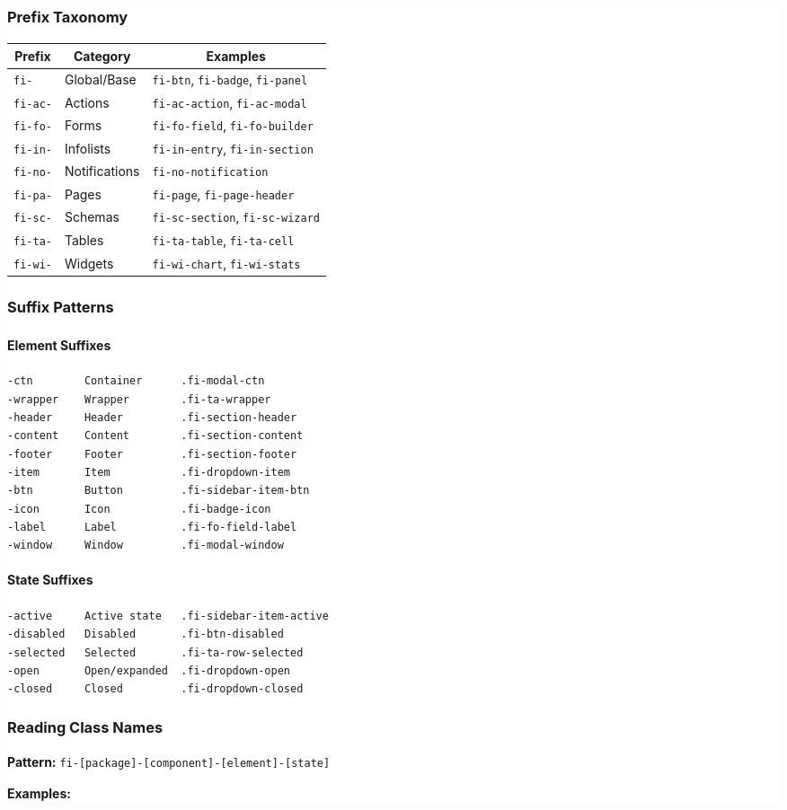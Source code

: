 ### Prefix Taxonomy

| Prefix | Category | Examples |
|--------|----------|----------|
| `fi-` | Global/Base | `fi-btn`, `fi-badge`, `fi-panel` |
| `fi-ac-` | Actions | `fi-ac-action`, `fi-ac-modal` |
| `fi-fo-` | Forms | `fi-fo-field`, `fi-fo-builder` |
| `fi-in-` | Infolists | `fi-in-entry`, `fi-in-section` |
| `fi-no-` | Notifications | `fi-no-notification` |
| `fi-pa-` | Pages | `fi-page`, `fi-page-header` |
| `fi-sc-` | Schemas | `fi-sc-section`, `fi-sc-wizard` |
| `fi-ta-` | Tables | `fi-ta-table`, `fi-ta-cell` |
| `fi-wi-` | Widgets | `fi-wi-chart`, `fi-wi-stats` |

### Suffix Patterns

#### Element Suffixes

```
-ctn        Container      .fi-modal-ctn
-wrapper    Wrapper        .fi-ta-wrapper
-header     Header         .fi-section-header
-content    Content        .fi-section-content
-footer     Footer         .fi-section-footer
-item       Item           .fi-dropdown-item
-btn        Button         .fi-sidebar-item-btn
-icon       Icon           .fi-badge-icon
-label      Label          .fi-fo-field-label
-window     Window         .fi-modal-window
```

#### State Suffixes

```
-active     Active state   .fi-sidebar-item-active
-disabled   Disabled       .fi-btn-disabled
-selected   Selected       .fi-ta-row-selected
-open       Open/expanded  .fi-dropdown-open
-closed     Closed         .fi-dropdown-closed
```

### Reading Class Names

**Pattern:** `fi-[package]-[component]-[element]-[state]`

**Examples:**
